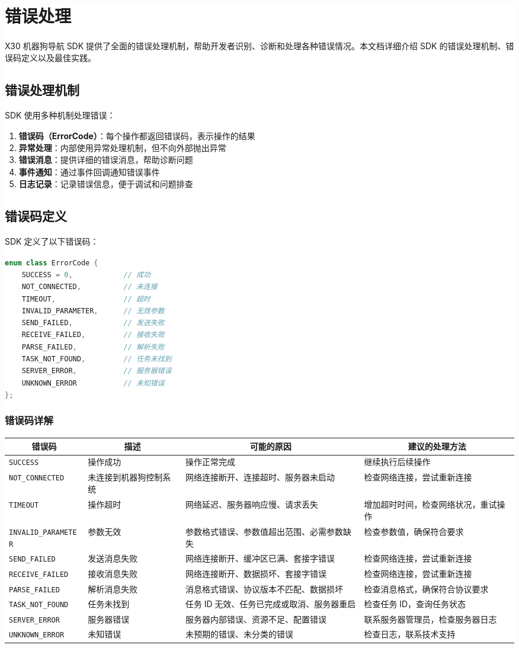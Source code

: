 # 错误处理

X30 机器狗导航 SDK 提供了全面的错误处理机制，帮助开发者识别、诊断和处理各种错误情况。本文档详细介绍 SDK 的错误处理机制、错误码定义以及最佳实践。

## 错误处理机制

SDK 使用多种机制处理错误：

1. **错误码（ErrorCode）**：每个操作都返回错误码，表示操作的结果
2. **异常处理**：内部使用异常处理机制，但不向外部抛出异常
3. **错误消息**：提供详细的错误消息，帮助诊断问题
4. **事件通知**：通过事件回调通知错误事件
5. **日志记录**：记录错误信息，便于调试和问题排查

## 错误码定义

SDK 定义了以下错误码：

```cpp
enum class ErrorCode {
    SUCCESS = 0,            // 成功
    NOT_CONNECTED,          // 未连接
    TIMEOUT,                // 超时
    INVALID_PARAMETER,      // 无效参数
    SEND_FAILED,            // 发送失败
    RECEIVE_FAILED,         // 接收失败
    PARSE_FAILED,           // 解析失败
    TASK_NOT_FOUND,         // 任务未找到
    SERVER_ERROR,           // 服务器错误
    UNKNOWN_ERROR           // 未知错误
};
```

### 错误码详解

| 错误码 | 描述 | 可能的原因 | 建议的处理方法 |
|--------|------|------------|--------------|
| `SUCCESS` | 操作成功 | 操作正常完成 | 继续执行后续操作 |
| `NOT_CONNECTED` | 未连接到机器狗控制系统 | 网络连接断开、连接超时、服务器未启动 | 检查网络连接，尝试重新连接 |
| `TIMEOUT` | 操作超时 | 网络延迟、服务器响应慢、请求丢失 | 增加超时时间，检查网络状况，重试操作 |
| `INVALID_PARAMETER` | 参数无效 | 参数格式错误、参数值超出范围、必需参数缺失 | 检查参数值，确保符合要求 |
| `SEND_FAILED` | 发送消息失败 | 网络连接断开、缓冲区已满、套接字错误 | 检查网络连接，尝试重新连接 |
| `RECEIVE_FAILED` | 接收消息失败 | 网络连接断开、数据损坏、套接字错误 | 检查网络连接，尝试重新连接 |
| `PARSE_FAILED` | 解析消息失败 | 消息格式错误、协议版本不匹配、数据损坏 | 检查消息格式，确保符合协议要求 |
| `TASK_NOT_FOUND` | 任务未找到 | 任务 ID 无效、任务已完成或取消、服务器重启 | 检查任务 ID，查询任务状态 |
| `SERVER_ERROR` | 服务器错误 | 服务器内部错误、资源不足、配置错误 | 联系服务器管理员，检查服务器日志 |
| `UNKNOWN_ERROR` | 未知错误 | 未预期的错误、未分类的错误 | 检查日志，联系技术支持 |
